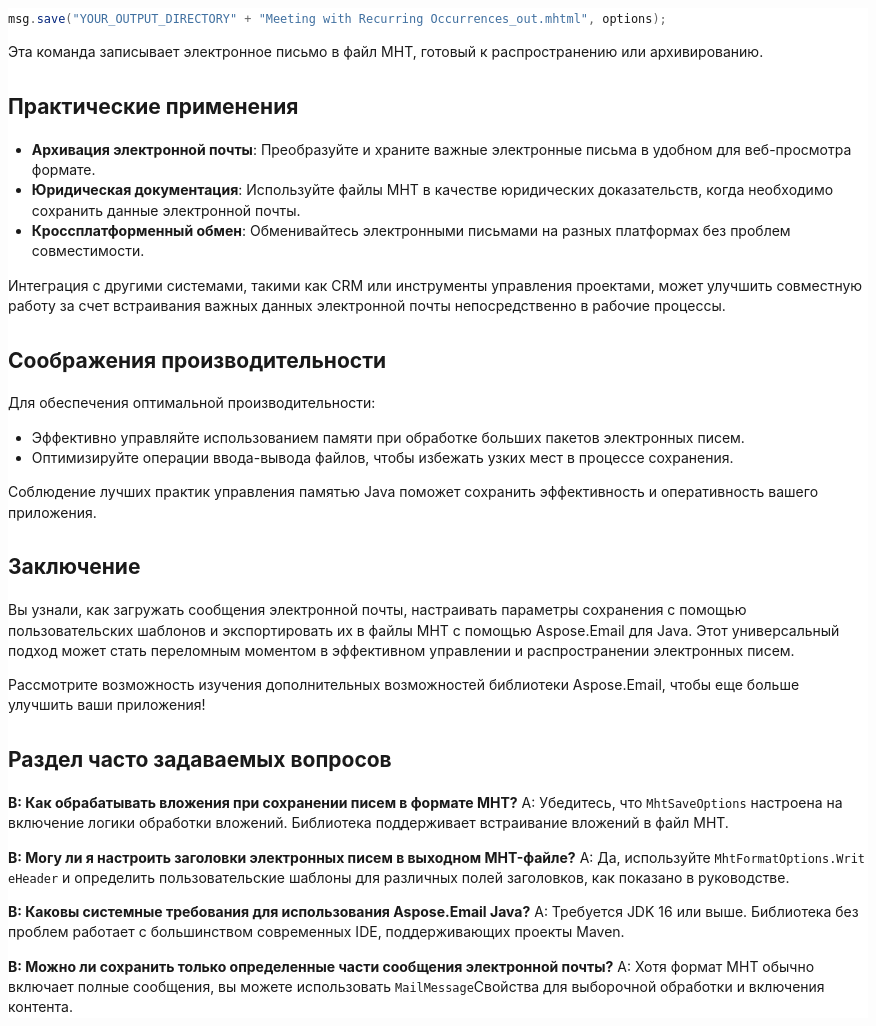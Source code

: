 ```java
msg.save("YOUR_OUTPUT_DIRECTORY" + "Meeting with Recurring Occurrences_out.mhtml", options);
```
Эта команда записывает электронное письмо в файл MHT, готовый к распространению или архивированию.

## Практические применения
- **Архивация электронной почты**: Преобразуйте и храните важные электронные письма в удобном для веб-просмотра формате.
- **Юридическая документация**: Используйте файлы MHT в качестве юридических доказательств, когда необходимо сохранить данные электронной почты.
- **Кроссплатформенный обмен**: Обменивайтесь электронными письмами на разных платформах без проблем совместимости.

Интеграция с другими системами, такими как CRM или инструменты управления проектами, может улучшить совместную работу за счет встраивания важных данных электронной почты непосредственно в рабочие процессы.

## Соображения производительности
Для обеспечения оптимальной производительности:
- Эффективно управляйте использованием памяти при обработке больших пакетов электронных писем.
- Оптимизируйте операции ввода-вывода файлов, чтобы избежать узких мест в процессе сохранения.

Соблюдение лучших практик управления памятью Java поможет сохранить эффективность и оперативность вашего приложения.

## Заключение

Вы узнали, как загружать сообщения электронной почты, настраивать параметры сохранения с помощью пользовательских шаблонов и экспортировать их в файлы MHT с помощью Aspose.Email для Java. Этот универсальный подход может стать переломным моментом в эффективном управлении и распространении электронных писем.

Рассмотрите возможность изучения дополнительных возможностей библиотеки Aspose.Email, чтобы еще больше улучшить ваши приложения!

## Раздел часто задаваемых вопросов
**В: Как обрабатывать вложения при сохранении писем в формате MHT?**
A: Убедитесь, что `MhtSaveOptions` настроена на включение логики обработки вложений. Библиотека поддерживает встраивание вложений в файл MHT.

**В: Могу ли я настроить заголовки электронных писем в выходном MHT-файле?**
A: Да, используйте `MhtFormatOptions.WriteHeader` и определить пользовательские шаблоны для различных полей заголовков, как показано в руководстве.

**В: Каковы системные требования для использования Aspose.Email Java?**
A: Требуется JDK 16 или выше. Библиотека без проблем работает с большинством современных IDE, поддерживающих проекты Maven.

**В: Можно ли сохранить только определенные части сообщения электронной почты?**
A: Хотя формат MHT обычно включает полные сообщения, вы можете использовать `MailMessage`Свойства для выборочной обработки и включения контента.
